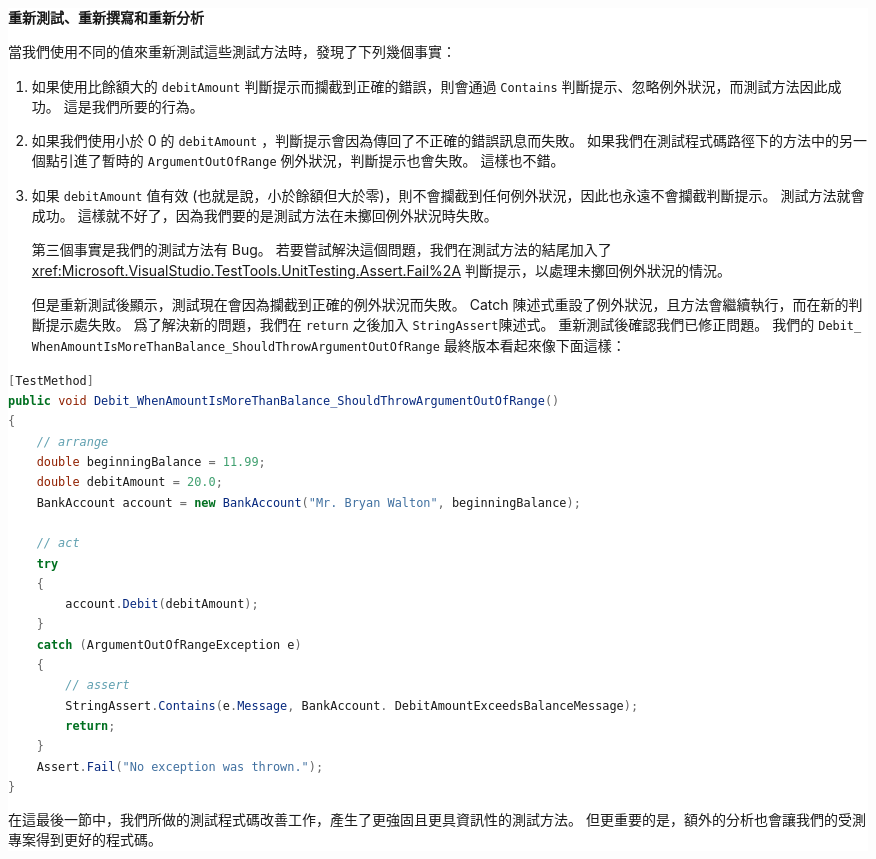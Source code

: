  **重新測試、重新撰寫和重新分析**

 當我們使用不同的值來重新測試這些測試方法時，發現了下列幾個事實：

1. 如果使用比餘額大的 `debitAmount` 判斷提示而攔截到正確的錯誤，則會通過 `Contains` 判斷提示、忽略例外狀況，而測試方法因此成功。 這是我們所要的行為。

2. 如果我們使用小於 0 的 `debitAmount` ，判斷提示會因為傳回了不正確的錯誤訊息而失敗。 如果我們在測試程式碼路徑下的方法中的另一個點引進了暫時的 `ArgumentOutOfRange` 例外狀況，判斷提示也會失敗。 這樣也不錯。

3. 如果 `debitAmount` 值有效 (也就是說，小於餘額但大於零)，則不會攔截到任何例外狀況，因此也永遠不會攔截判斷提示。 測試方法就會成功。 這樣就不好了，因為我們要的是測試方法在未擲回例外狀況時失敗。

   第三個事實是我們的測試方法有 Bug。 若要嘗試解決這個問題，我們在測試方法的結尾加入了 <xref:Microsoft.VisualStudio.TestTools.UnitTesting.Assert.Fail%2A> 判斷提示，以處理未擲回例外狀況的情況。

   但是重新測試後顯示，測試現在會因為攔截到正確的例外狀況而失敗。 Catch 陳述式重設了例外狀況，且方法會繼續執行，而在新的判斷提示處失敗。 爲了解決新的問題，我們在 `return` 之後加入 `StringAssert`陳述式。 重新測試後確認我們已修正問題。 我們的 `Debit_WhenAmountIsMoreThanBalance_ShouldThrowArgumentOutOfRange` 最終版本看起來像下面這樣：

```csharp
[TestMethod]
public void Debit_WhenAmountIsMoreThanBalance_ShouldThrowArgumentOutOfRange()
{
    // arrange
    double beginningBalance = 11.99;
    double debitAmount = 20.0;
    BankAccount account = new BankAccount("Mr. Bryan Walton", beginningBalance);

    // act
    try
    {
        account.Debit(debitAmount);
    }
    catch (ArgumentOutOfRangeException e)
    {
        // assert
        StringAssert.Contains(e.Message, BankAccount. DebitAmountExceedsBalanceMessage);
        return;
    }
    Assert.Fail("No exception was thrown.");
}

```

 在這最後一節中，我們所做的測試程式碼改善工作，產生了更強固且更具資訊性的測試方法。 但更重要的是，額外的分析也會讓我們的受測專案得到更好的程式碼。
